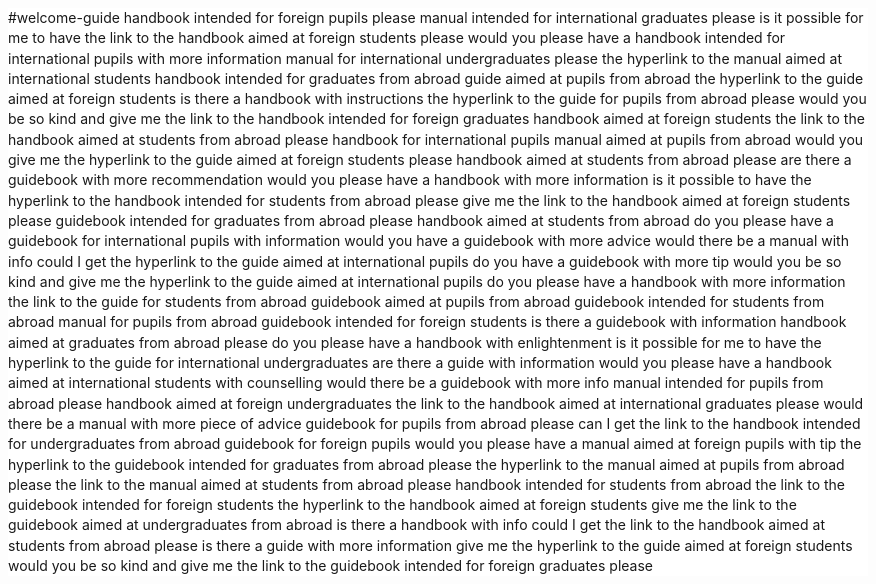 #welcome-guide
handbook intended for foreign pupils please
manual intended for international graduates please
is it possible for me to have the link to the handbook aimed at foreign students please
would you please have a handbook intended for international pupils with more  information
manual for international undergraduates please
the hyperlink to the manual aimed at international students
handbook intended for graduates from abroad
guide aimed at pupils from abroad
the hyperlink to the guide aimed at foreign students
is there a handbook with  instructions
the hyperlink to the guide for pupils from abroad please
would you be so kind and give me the link to the handbook intended for foreign graduates
handbook aimed at foreign students
the link to the handbook aimed at students from abroad please
handbook for international pupils
manual aimed at pupils from abroad
would you give me the hyperlink to the guide aimed at foreign students please
handbook aimed at students from abroad please
are there a guidebook with more recommendation
would you please have a handbook with more  information
is it possible to have the hyperlink to the handbook intended for students from abroad please
give me the link to the handbook aimed at foreign students please
guidebook intended for graduates from abroad please
handbook aimed at students from abroad
do you please have a guidebook for international pupils with   information
would you have a guidebook with more  advice
would there be a manual with   info
could I get the hyperlink to the guide aimed at international pupils
do you have a guidebook with more tip
would you be so kind and give me the hyperlink to the guide aimed at international pupils
do you please have a handbook with more  information
the link to the guide for students from abroad
guidebook aimed at pupils from abroad
guidebook intended for students from abroad
manual for pupils from abroad
guidebook intended for foreign students
is there a guidebook with   information
handbook aimed at graduates from abroad please
do you please have a handbook with  enlightenment
is it possible for me to have the hyperlink to the guide for international undergraduates
are there a guide with   information
would you please have a handbook aimed at international students with  counselling
would there be a guidebook with more  info
manual intended for pupils from abroad please
handbook aimed at foreign undergraduates
the link to the handbook aimed at international graduates please
would there be a manual with more piece of advice
guidebook for pupils from abroad please
can I get the link to the handbook intended for undergraduates from abroad
guidebook for foreign pupils
would you please have a manual aimed at foreign pupils with  tip
the hyperlink to the guidebook intended for graduates from abroad please
the hyperlink to the manual aimed at pupils from abroad please
the link to the manual aimed at students from abroad please
handbook intended for students from abroad
the link to the guidebook intended for foreign students
the hyperlink to the handbook aimed at foreign students
give me the link to the guidebook aimed at undergraduates from abroad
is there a handbook with   info
could I get the link to the handbook aimed at students from abroad please
is there a guide with more  information
give me the hyperlink to the guide aimed at foreign students
would you be so kind and give me the link to the guidebook intended for foreign graduates please
